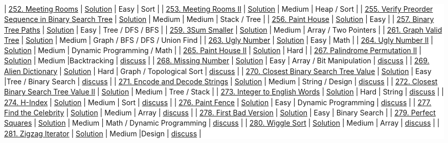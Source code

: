| [252. Meeting Rooms](https://leetcode.com/problems/meeting-rooms/) | [Solution](https://github.com/rajeev-ranjan-au6/Leetcode_Java/blob/master/252_MeetingRooms252.java) | Easy | Sort |
| [253. Meeting Rooms II](https://leetcode.com/problems/meeting-rooms-ii/) | [Solution](https://github.com/rajeev-ranjan-au6/Leetcode_Java/blob/master/253_MeetingRoomsII253.java) | Medium | Heap / Sort | 
| [255. Verify Preorder Sequence in Binary Search Tree](https://leetcode.com/problems/verify-preorder-sequence-in-binary-search-tree/) | [Solution](https://github.com/rajeev-ranjan-au6/Leetcode_Java/blob/master/255_ImplementStackusingQueues225.java) | Medium | Medium | Stack / Tree |
| [256. Paint House](https://leetcode.com/problems/paint-house/) | [Solution](https://github.com/rajeev-ranjan-au6/Leetcode_Java/blob/master/256_PaintHouse256.java) | Easy |
| [257. Binary Tree Paths](https://leetcode.com/problems/binary-tree-paths/) | [Solution](https://github.com/rajeev-ranjan-au6/Leetcode_Java/blob/master/257_BinaryTreePaths257.java) | Easy | Tree / DFS / BFS | 
| [259. 3Sum Smaller](https://leetcode.com/problems/3sum-smaller/) | [Solution](https://github.com/rajeev-ranjan-au6/Leetcode_Java/blob/master/259_ThreeSumSmaller259.java) | Medium | Array / Two Pointers | 
| [261. Graph Valid Tree](https://leetcode.com/problems/graph-valid-tree/) | [Solution](https://github.com/rajeev-ranjan-au6/Leetcode_Java/blob/master/261_GraphValidTree261.java) | Medium | Graph / BFS / DFS / Union Find |
| [263. Ugly Number](https://leetcode.com/problems/ugly-number/) | [Solution](https://github.com/rajeev-ranjan-au6/Leetcode_Java/blob/master/263_UglyNumber263.java) | Easy | Math |
| [264. Ugly Number II](https://leetcode.com/problems/ugly-number-ii/) | [Solution](https://github.com/rajeev-ranjan-au6/Leetcode_Java/blob/master/264_UglyNumberII264.java) | Medium | Dynamic Programming / Math |
| [265. Paint House II](https://leetcode.com/problems/paint-house-ii/) | [Solution](https://github.com/rajeev-ranjan-au6/Leetcode_Java/blob/master/265_PaintHouseII265.java) | Hard |
| [267. Palindrome Permutation II](https://leetcode.com/problems/palindrome-permutation-ii/) | [Solution](https://github.com/rajeev-ranjan-au6/Leetcode_Java/blob/master/267_PalindromePermutationII267.java) | Medium |Backtracking | [discuss](https://leetcode.com/problems/palindrome-permutation-ii/discuss/121889/3ms-C++-backtracking) |
| [268. Missing Number](https://leetcode.com/problems/missing-number/) | [Solution](https://github.com/rajeev-ranjan-au6/Leetcode_Java/blob/master/268_Missing_Number.java) | Easy | Array / Bit Manipulation | [discuss](https://leetcode.com/problems/missing-number/discuss/131408/3-lines-C++) |
| [269. Alien Dictionary](https://leetcode.com/problems/alien-dictionary/) | [Solution](https://github.com/rajeev-ranjan-au6/Leetcode_Java/blob/master/269_AlienDictionary269.java) | Hard | Graph / Topological Sort | [discuss](https://discuss.leetcode.com/topic/107067/short-c-bfs-topological-sort) |
| [270. Closest Binary Search Tree Value](https://leetcode.com/problems/closest-binary-search-tree-value/) | [Solution](https://github.com/rajeev-ranjan-au6/Leetcode_Java/blob/master/270_ClosestBinarySearchTreeValue270.java) | Easy |Tree / Binary Search | [discuss](https://discuss.leetcode.com/topic/108393/7-lines-c) |
| [271. Encode and Decode Strings](https://leetcode.com/problems/encode-and-decode-strings/) | [Solution](https://github.com/rajeev-ranjan-au6/Leetcode_Java/blob/master/271_EncodeAndDecodeStrings271.java) | Medium | String / Design | [discuss](https://discuss.leetcode.com/topic/104401/c-encode-with) |
| [272. Closest Binary Search Tree Value II](https://leetcode.com/problems/closest-binary-search-tree-value-ii/) | [Solution](https://github.com/rajeev-ranjan-au6/Leetcode_Java/blob/master/272_ClosestBinarySearchTreeValueII272.java) | Medium | Tree / Stack |
| [273. Integer to English Words](https://leetcode.com/problems/integer-to-english-words/) | [Solution](https://github.com/rajeev-ranjan-au6/Leetcode_Java/blob/master/273_Integer_to_English_Words.java) | Hard | String | [discuss](https://discuss.leetcode.com/topic/104627/3ms-short-c) |
| [274. H-Index](https://leetcode.com/problems/h-index/) | [Solution](https://github.com/rajeev-ranjan-au6/Leetcode_Java/blob/master/274_HIndex274.java) | Medium | Sort | [discuss](https://discuss.leetcode.com/topic/101496/4-lines-c) |
| [276. Paint Fence](https://leetcode.com/problems/paint-fence/) | [Solution](https://github.com/rajeev-ranjan-au6/Leetcode_Java/blob/master/276_PaintFence276.java) | Easy | Dynamic Programming | [discuss](https://discuss.leetcode.com/topic/91156/4-lines-c) |
| [277. Find the Celebrity](https://leetcode.com/problems/find-the-celebrity/) | [Solution](https://github.com/rajeev-ranjan-au6/Leetcode_Java/blob/master/277_FindTheCelebrity277.java) | Medium | Array | [discuss](https://discuss.leetcode.com/topic/99937/c-o-n) |
| [278. First Bad Version](https://leetcode.com/problems/first-bad-version/) | [Solution](https://github.com/rajeev-ranjan-au6/Leetcode_Java/blob/master/278_FirstBadVersion278.java) | Easy | Binary Search |
| [279. Perfect Squares](https://leetcode.com/problems/perfect-squares/) | [Solution](https://github.com/rajeev-ranjan-au6/Leetcode_Java/blob/master/279_PerfectSquares279.java) | Medium | Math / Dynamic Programming | [discuss](https://discuss.leetcode.com/topic/108483/c-6ms-static-dp) |
| [280. Wiggle Sort](https://leetcode.com/problems/wiggle-sort/) | [Solution](https://github.com/rajeev-ranjan-au6/Leetcode_Java/blob/master/280_WiggleSort280.java) | Medium | Array | [discuss](https://discuss.leetcode.com/topic/97352/short-c) |
| [281. Zigzag Iterator](https://leetcode.com/problems/zigzag-iterator/) | [Solution](https://github.com/rajeev-ranjan-au6/Leetcode_Java/blob/master/281_ZigzagIterator281.java) | Medium |Design | [discuss](https://discuss.leetcode.com/topic/104332/c-o-1-space-and-follow-up-for-k-vectors) |